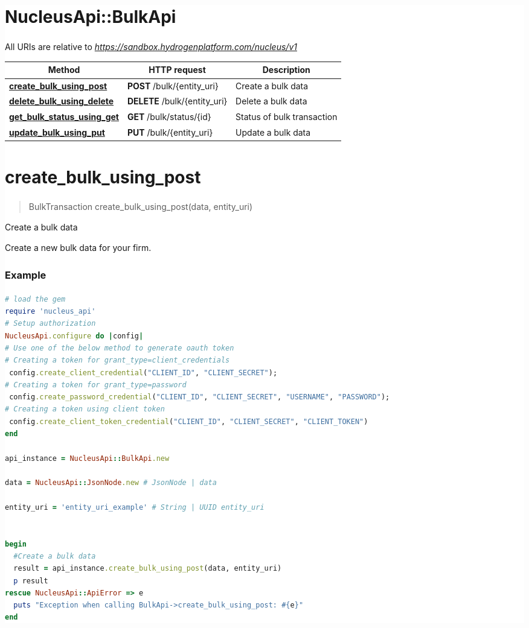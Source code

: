 # NucleusApi::BulkApi

All URIs are relative to *https://sandbox.hydrogenplatform.com/nucleus/v1*

Method | HTTP request | Description
------------- | ------------- | -------------
[**create_bulk_using_post**](BulkApi.md#create_bulk_using_post) | **POST** /bulk/{entity_uri} | Create a bulk data
[**delete_bulk_using_delete**](BulkApi.md#delete_bulk_using_delete) | **DELETE** /bulk/{entity_uri} | Delete a bulk data
[**get_bulk_status_using_get**](BulkApi.md#get_bulk_status_using_get) | **GET** /bulk/status/{id} | Status of bulk transaction
[**update_bulk_using_put**](BulkApi.md#update_bulk_using_put) | **PUT** /bulk/{entity_uri} | Update a bulk data


# **create_bulk_using_post**
> BulkTransaction create_bulk_using_post(data, entity_uri)

Create a bulk data

Create a new bulk data for your firm.

### Example
```ruby
# load the gem
require 'nucleus_api'
# Setup authorization
NucleusApi.configure do |config|
# Use one of the below method to generate oauth token        
# Creating a token for grant_type=client_credentials
 config.create_client_credential("CLIENT_ID", "CLIENT_SECRET");
# Creating a token for grant_type=password
 config.create_password_credential("CLIENT_ID", "CLIENT_SECRET", "USERNAME", "PASSWORD");
# Creating a token using client token
 config.create_client_token_credential("CLIENT_ID", "CLIENT_SECRET", "CLIENT_TOKEN")
end

api_instance = NucleusApi::BulkApi.new

data = NucleusApi::JsonNode.new # JsonNode | data

entity_uri = 'entity_uri_example' # String | UUID entity_uri


begin
  #Create a bulk data
  result = api_instance.create_bulk_using_post(data, entity_uri)
  p result
rescue NucleusApi::ApiError => e
  puts "Exception when calling BulkApi->create_bulk_using_post: #{e}"
end
```
